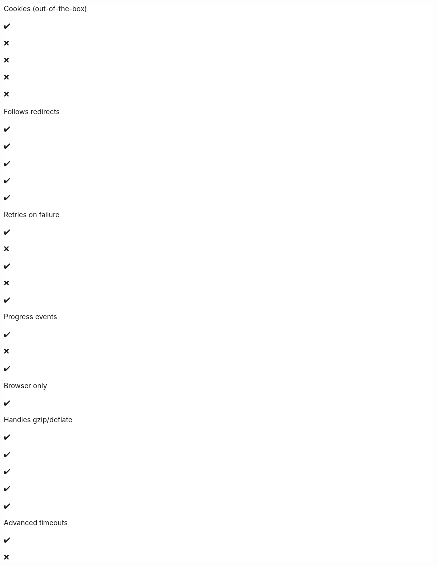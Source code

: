 Cookies (out-of-the-box)

✔️

❌

❌

❌

❌

Follows redirects

✔️

✔️

✔️

✔️

✔️

Retries on failure

✔️

❌

✔️

❌

✔️

Progress events

✔️

❌

✔️

Browser only

✔️

Handles gzip/deflate

✔️

✔️

✔️

✔️

✔️

Advanced timeouts

✔️

❌
